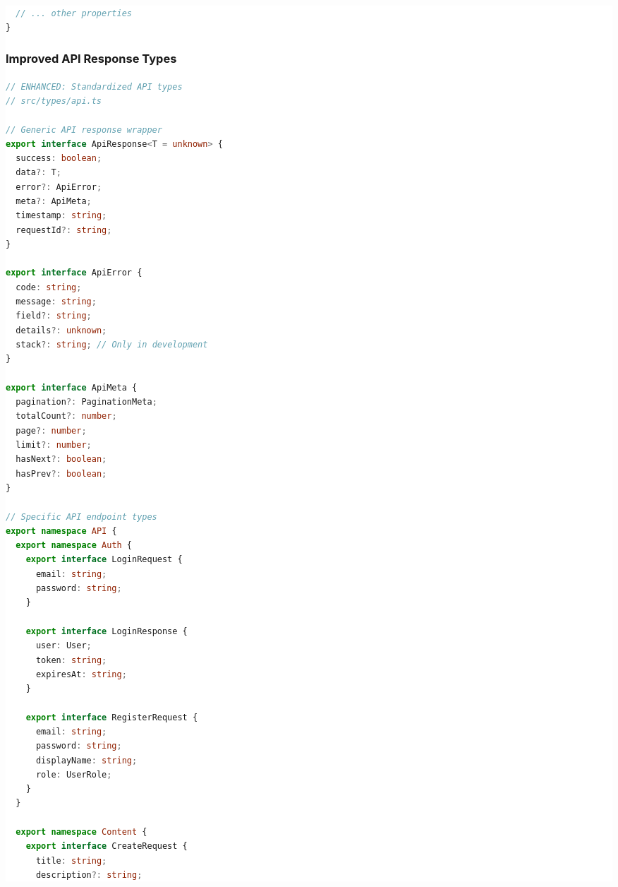 ```typescript
  // ... other properties
}
```

### Improved API Response Types

```typescript
// ENHANCED: Standardized API types
// src/types/api.ts

// Generic API response wrapper
export interface ApiResponse<T = unknown> {
  success: boolean;
  data?: T;
  error?: ApiError;
  meta?: ApiMeta;
  timestamp: string;
  requestId?: string;
}

export interface ApiError {
  code: string;
  message: string;
  field?: string;
  details?: unknown;
  stack?: string; // Only in development
}

export interface ApiMeta {
  pagination?: PaginationMeta;
  totalCount?: number;
  page?: number;
  limit?: number;
  hasNext?: boolean;
  hasPrev?: boolean;
}

// Specific API endpoint types
export namespace API {
  export namespace Auth {
    export interface LoginRequest {
      email: string;
      password: string;
    }

    export interface LoginResponse {
      user: User;
      token: string;
      expiresAt: string;
    }

    export interface RegisterRequest {
      email: string;
      password: string;
      displayName: string;
      role: UserRole;
    }
  }

  export namespace Content {
    export interface CreateRequest {
      title: string;
      description?: string;
```